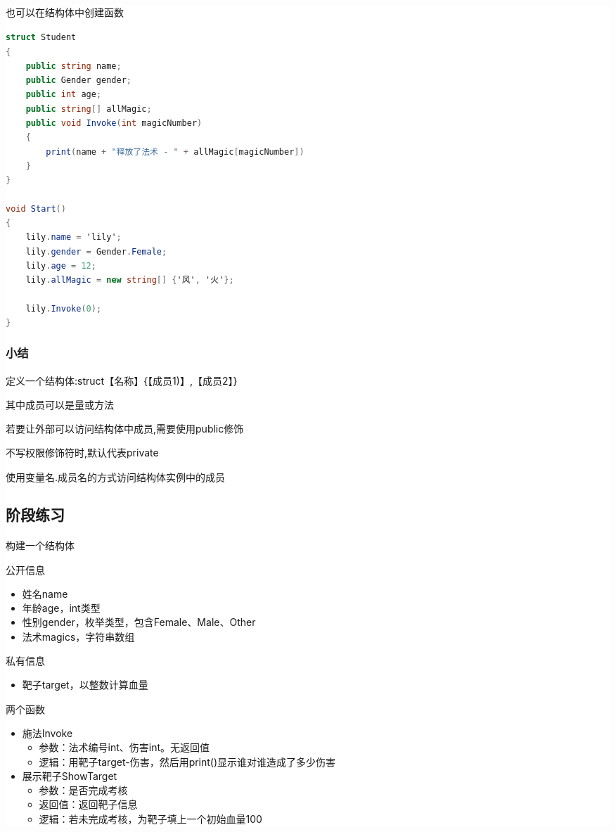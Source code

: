 也可以在结构体中创建函数

```c#
struct Student
{
    public string name;
    public Gender gender;
    public int age;
    public string[] allMagic;
    public void Invoke(int magicNumber)
    {
        print(name + "释放了法术 - " + allMagic[magicNumber])
    }
}

void Start()
{
    lily.name = 'lily';
    lily.gender = Gender.Female;
    lily.age = 12;
    lily.allMagic = new string[] {'风', '火'}; 
    
    lily.Invoke(0);
}
```

### 小结

定义一个结构体:struct【名称】{【成员1)】,【成员2】}

其中成员可以是量或方法

若要让外部可以访问结构体中成员,需要使用public修饰

不写权限修饰符时,默认代表private

使用变量名.成员名的方式访问结构体实例中的成员

## 阶段练习

构建一个结构体

公开信息

- 姓名name
- 年龄age，int类型
- 性别gender，枚举类型，包含Female、Male、Other
- 法术magics，字符串数组

私有信息

- 靶子target，以整数计算血量

两个函数

- 施法Invoke
  - 参数：法术编号int、伤害int。无返回值
  - 逻辑：用靶子target-伤害，然后用print()显示谁对谁造成了多少伤害
- 展示靶子ShowTarget
  - 参数：是否完成考核
  - 返回值：返回靶子信息
  - 逻辑：若未完成考核，为靶子填上一个初始血量100
